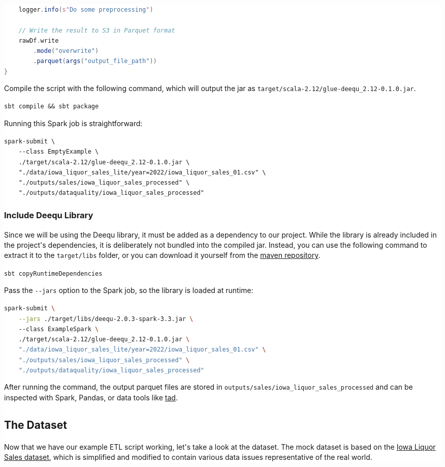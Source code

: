 ```scala
	logger.info(s"Do some preprocessing")  
	  
	// Write the result to S3 in Parquet format  
	rawDf.write  
		.mode("overwrite")  
		.parquet(args("output_file_path"))  
}
```

Compile the script with the following command, which will output the jar as `target/scala-2.12/glue-deequ_2.12-0.1.0.jar`.
```shell
sbt compile && sbt package
```

Running this Spark job is straightforward:
```shell
spark-submit \
	--class EmptyExample \  
	./target/scala-2.12/glue-deequ_2.12-0.1.0.jar \  
	"./data/iowa_liquor_sales_lite/year=2022/iowa_liquor_sales_01.csv" \  
	"./outputs/sales/iowa_liquor_sales_processed" \  
	"./outputs/dataquality/iowa_liquor_sales_processed"
```

### Include Deequ Library
Since we will be using the Deequ library, it must be added as a dependency to our project. While the library is already included in the project's dependencies, it is deliberately not bundled into the compiled jar. Instead, you can use the following command to extract it to the `target/libs` folder, or you can download it yourself from the [maven repository](https://repo1.maven.org/maven2/com/amazon/deequ/deequ/).

```shell
sbt copyRuntimeDependencies
```

Pass the `--jars` option to the Spark job, so the library is loaded at runtime:
```bash  
spark-submit \
	--jars ./target/libs/deequ-2.0.3-spark-3.3.jar \  
	--class ExampleSpark \  
	./target/scala-2.12/glue-deequ_2.12-0.1.0.jar \  
	"./data/iowa_liquor_sales_lite/year=2022/iowa_liquor_sales_01.csv" \  
	"./outputs/sales/iowa_liquor_sales_processed" \  
	"./outputs/dataquality/iowa_liquor_sales_processed"  
```
After running the command, the output parquet files are stored in `outputs/sales/iowa_liquor_sales_processed` and can be inspected with Spark, Pandas, or data tools like [tad](https://duckdb.org/docs/guides/data_viewers/tad.html).

## The Dataset
Now that we have our example ETL script working, let's take a look at the dataset. The mock dataset is based on the [Iowa Liquor Sales dataset](https://data.iowa.gov/Sales-Distribution/Iowa-Liquor-Sales/m3tr-qhgy), which is simplified and modified to contain various data issues representative of the real world.
